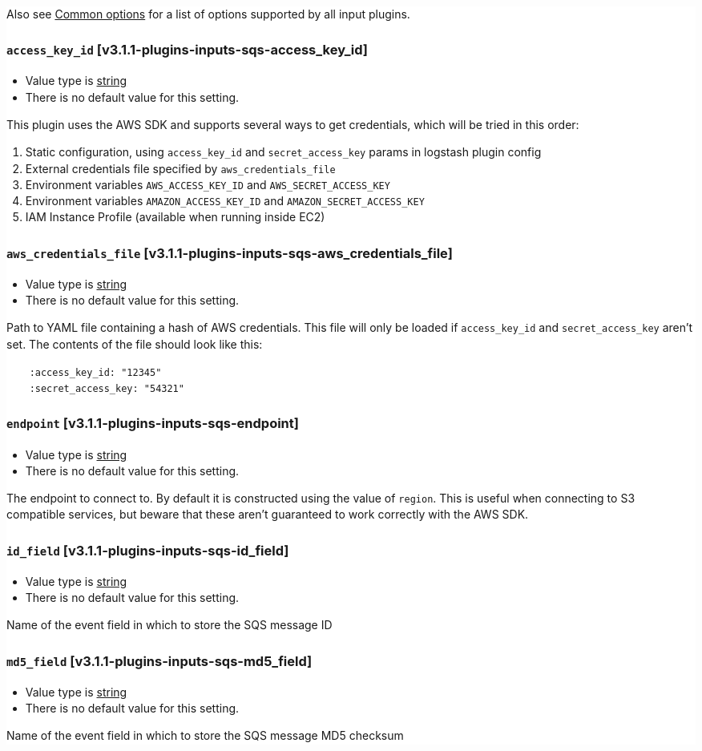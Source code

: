 Also see [Common options](v3-1-1-plugins-inputs-sqs.md#v3.1.1-plugins-inputs-sqs-common-options) for a list of options supported by all input plugins.

### `access_key_id` [v3.1.1-plugins-inputs-sqs-access_key_id]

* Value type is [string](/lsr/value-types.md#string)
* There is no default value for this setting.

This plugin uses the AWS SDK and supports several ways to get credentials, which will be tried in this order:

1. Static configuration, using `access_key_id` and `secret_access_key` params in logstash plugin config
2. External credentials file specified by `aws_credentials_file`
3. Environment variables `AWS_ACCESS_KEY_ID` and `AWS_SECRET_ACCESS_KEY`
4. Environment variables `AMAZON_ACCESS_KEY_ID` and `AMAZON_SECRET_ACCESS_KEY`
5. IAM Instance Profile (available when running inside EC2)

### `aws_credentials_file` [v3.1.1-plugins-inputs-sqs-aws_credentials_file]

* Value type is [string](/lsr/value-types.md#string)
* There is no default value for this setting.

Path to YAML file containing a hash of AWS credentials. This file will only be loaded if `access_key_id` and `secret_access_key` aren’t set. The contents of the file should look like this:

```
    :access_key_id: "12345"
    :secret_access_key: "54321"
```

### `endpoint` [v3.1.1-plugins-inputs-sqs-endpoint]

* Value type is [string](/lsr/value-types.md#string)
* There is no default value for this setting.

The endpoint to connect to. By default it is constructed using the value of `region`. This is useful when connecting to S3 compatible services, but beware that these aren’t guaranteed to work correctly with the AWS SDK.

### `id_field` [v3.1.1-plugins-inputs-sqs-id_field]

* Value type is [string](/lsr/value-types.md#string)
* There is no default value for this setting.

Name of the event field in which to store the SQS message ID

### `md5_field` [v3.1.1-plugins-inputs-sqs-md5_field]

* Value type is [string](/lsr/value-types.md#string)
* There is no default value for this setting.

Name of the event field in which to store the SQS message MD5 checksum
